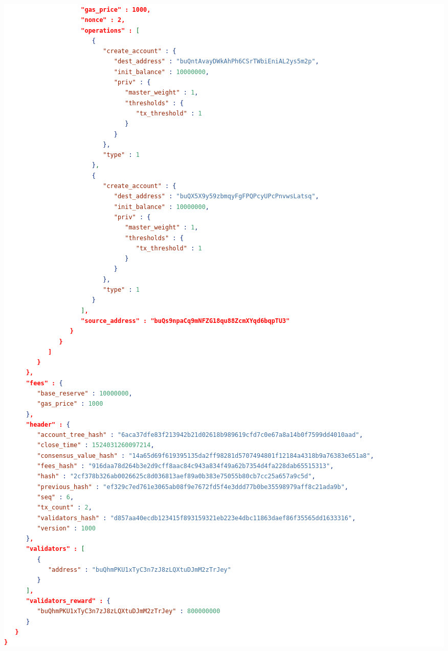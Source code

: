 ```json
                     "gas_price" : 1000,
                     "nonce" : 2,
                     "operations" : [
                        {
                           "create_account" : {
                              "dest_address" : "buQntAvayDWkAhPh6CSrTWbiEniAL2ys5m2p",
                              "init_balance" : 10000000,
                              "priv" : {
                                 "master_weight" : 1,
                                 "thresholds" : {
                                    "tx_threshold" : 1
                                 }
                              }
                           },
                           "type" : 1
                        },
                        {
                           "create_account" : {
                              "dest_address" : "buQX5X9y59zbmqyFgFPQPcyUPcPnvwsLatsq",
                              "init_balance" : 10000000,
                              "priv" : {
                                 "master_weight" : 1,
                                 "thresholds" : {
                                    "tx_threshold" : 1
                                 }
                              }
                           },
                           "type" : 1
                        }
                     ],
                     "source_address" : "buQs9npaCq9mNFZG18qu88ZcmXYqd6bqpTU3"
                  }
               }
            ]
         }
      },
      "fees" : {
         "base_reserve" : 10000000,
         "gas_price" : 1000
      },
      "header" : {
         "account_tree_hash" : "6aca37dfe83f213942b21d02618b989619cfd7c0e67a8a14b0f7599dd4010aad",
         "close_time" : 1524031260097214,
         "consensus_value_hash" : "14a65d69f619395135da2ff98281d5707494801f12184a4318b9a76383e651a8",
         "fees_hash" : "916daa78d264b3e2d9cff8aac84c943a834f49a62b7354d4fa228dab65515313",
         "hash" : "2cf378b326ab0026625c8d036813aef89a0b383e75055b80cb7cc25a657a9c5d",
         "previous_hash" : "ef329c7ed761e3065ab08f9e7672fd5f4e3ddd77b0be35598979aff8c21ada9b",
         "seq" : 6,
         "tx_count" : 2,
         "validators_hash" : "d857aa40ecdb123415f893159321eb223e4dbc11863daef86f35565dd1633316",
         "version" : 1000
      },
      "validators" : [
         {
            "address" : "buQhmPKU1xTyC3n7zJ8zLQXtuDJmM2zTrJey"
         }
      ],
      "validators_reward" : {
         "buQhmPKU1xTyC3n7zJ8zLQXtuDJmM2zTrJey" : 800000000
      }
   }
}
```